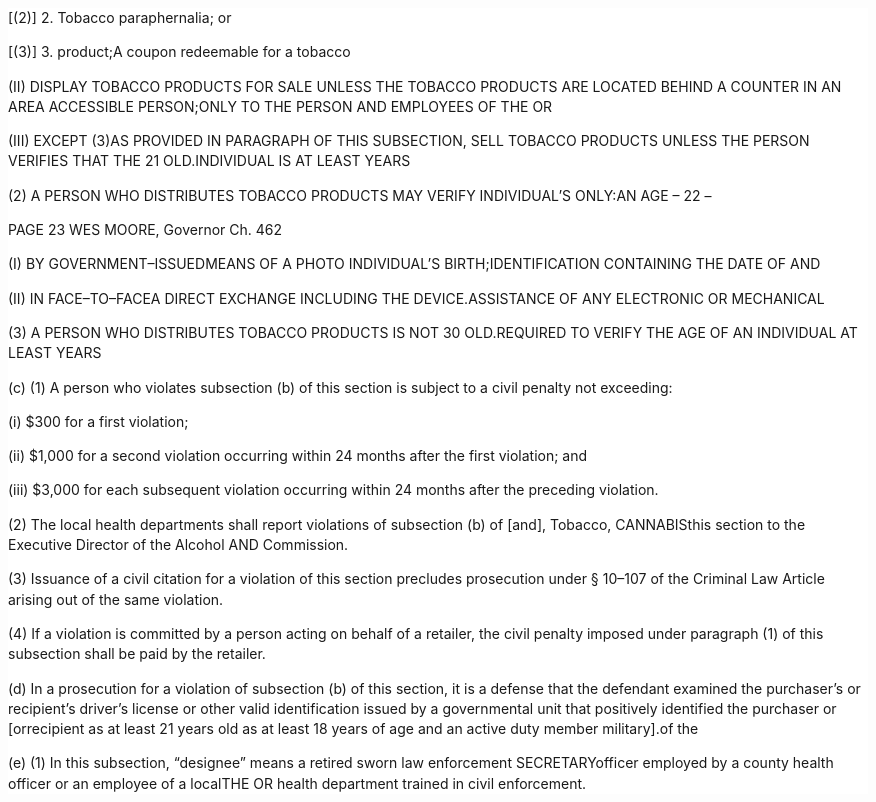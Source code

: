[(2)] 2. Tobacco paraphernalia; or

[(3)] 3. product;A coupon redeemable for a tobacco

(II) DISPLAY TOBACCO PRODUCTS FOR SALE UNLESS THE
TOBACCO PRODUCTS ARE LOCATED BEHIND A COUNTER IN AN AREA ACCESSIBLE
PERSON;ONLY TO THE PERSON AND EMPLOYEES OF THE OR

(III) EXCEPT (3)AS PROVIDED IN PARAGRAPH OF THIS
SUBSECTION, SELL TOBACCO PRODUCTS UNLESS THE PERSON VERIFIES THAT THE
21 OLD.INDIVIDUAL IS AT LEAST YEARS

(2) A PERSON WHO DISTRIBUTES TOBACCO PRODUCTS MAY VERIFY
INDIVIDUAL’S ONLY:AN AGE
– 22 –

PAGE 23
WES MOORE, Governor Ch. 462

(I) BY GOVERNMENT–ISSUEDMEANS OF A PHOTO
INDIVIDUAL’S BIRTH;IDENTIFICATION CONTAINING THE DATE OF AND

(II) IN FACE–TO–FACEA DIRECT EXCHANGE INCLUDING THE
DEVICE.ASSISTANCE OF ANY ELECTRONIC OR MECHANICAL

(3) A PERSON WHO DISTRIBUTES TOBACCO PRODUCTS IS NOT
30 OLD.REQUIRED TO VERIFY THE AGE OF AN INDIVIDUAL AT LEAST YEARS

(c) (1) A person who violates subsection (b) of this section is subject to a civil
penalty not exceeding:

(i) $300 for a first violation;

(ii) $1,000 for a second violation occurring within 24 months after
the first violation; and

(iii) $3,000 for each subsequent violation occurring within 24 months
after the preceding violation.

(2) The local health departments shall report violations of subsection (b) of
[and], Tobacco, CANNABISthis section to the Executive Director of the Alcohol AND
Commission.

(3) Issuance of a civil citation for a violation of this section precludes
prosecution under § 10–107 of the Criminal Law Article arising out of the same violation.

(4) If a violation is committed by a person acting on behalf of a retailer, the
civil penalty imposed under paragraph (1) of this subsection shall be paid by the retailer.

(d) In a prosecution for a violation of subsection (b) of this section, it is a defense
that the defendant examined the purchaser’s or recipient’s driver’s license or other valid
identification issued by a governmental unit that positively identified the purchaser or
[orrecipient as at least 21 years old as at least 18 years of age and an active duty member
military].of the

(e) (1) In this subsection, “designee” means a retired sworn law enforcement
SECRETARYofficer employed by a county health officer or an employee of a localTHE OR
health department trained in civil enforcement.
